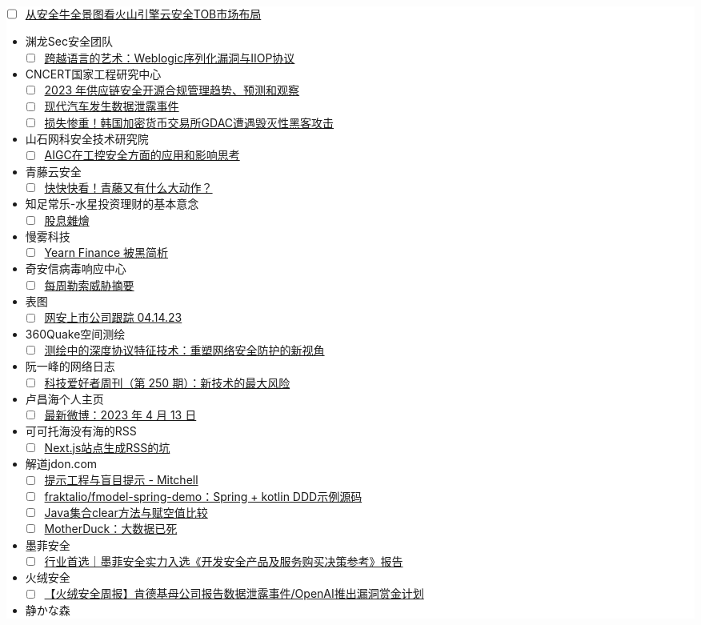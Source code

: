   - [ ] [从安全牛全景图看火山引擎云安全TOB市场布局](https://mp.weixin.qq.com/s?__biz=MzUzMzcyMDYzMw==&mid=2247490602&idx=1&sn=4dfd699b469a9b37f819e618afb3b344&chksm=fa9ee77ccde96e6aa574155b87d1af88decee7697fea96ebba4b7294ffe6415ee526de166a98&scene=58&subscene=0#rd)
- 渊龙Sec安全团队
  - [ ] [跨越语言的艺术：Weblogic序列化漏洞与IIOP协议](https://mp.weixin.qq.com/s?__biz=Mzg4NTY0MDg1Mg==&mid=2247485011&idx=1&sn=107c0a62e834e34ef909acca94443796&chksm=cfa49da8f8d314bed5edaea02a0a1fd3a8e8b56320a2cc3fb4da678fa8a15b7c236f181b5f2b&scene=58&subscene=0#rd)
- CNCERT国家工程研究中心
  - [ ] [2023 年供应链安全开源合规管理趋势、预测和观察](https://mp.weixin.qq.com/s?__biz=MzUzNDYxOTA1NA==&mid=2247536244&idx=1&sn=8465fdb637dad82890004753124af768&chksm=fa93f8b5cde471a39415f047713a698d73ecdb8cc594f773a50fdfb1fe3ac976a94d5982a96f&scene=58&subscene=0#rd)
  - [ ] [现代汽车发生数据泄露事件](https://mp.weixin.qq.com/s?__biz=MzUzNDYxOTA1NA==&mid=2247536244&idx=2&sn=64c6e8c909a863604d45589d7b903e26&chksm=fa93f8b5cde471a348152f1fc324e8cd2229afbe8e87567deeedeea97d6326d1ee6e4fd9465c&scene=58&subscene=0#rd)
  - [ ] [损失惨重！韩国加密货币交易所GDAC遭遇毁灭性黑客攻击](https://mp.weixin.qq.com/s?__biz=MzUzNDYxOTA1NA==&mid=2247536244&idx=3&sn=ca60626c7b19b3139d04be7823aad52f&chksm=fa93f8b5cde471a32694c1f7e97d23d2fdd5be54dca3b89c0e3d2bfafcf73f0d3153a2e383f2&scene=58&subscene=0#rd)
- 山石网科安全技术研究院
  - [ ] [AIGC在工控安全方面的应用和影响思考](https://mp.weixin.qq.com/s?__biz=MzUzMDUxNTE1Mw==&mid=2247500801&idx=1&sn=ff61e0a07c7f67e15fdc1be3df643b6f&chksm=fa5211bfcd2598a93b1142a7b00ea80579c517572a72a338b83ace1ab4d9c9b1b700a2334153&scene=58&subscene=0#rd)
- 青藤云安全
  - [ ] [快快快看！青藤又有什么大动作？](https://mp.weixin.qq.com/s?__biz=MzAwNDE4Mzc1NA==&mid=2650843895&idx=1&sn=0241d295ee995e29fb8854a40d2d6646&chksm=80dbc952b7ac404471298522e2ced1719d68fef8fe5b1747c314c24c5801414cacd5ff0c63f7&scene=58&subscene=0#rd)
- 知足常乐-水星投资理财的基本意念
  - [ ] [股息雜燴](http://mercurychong.blogspot.com/2023/04/blog-post_14.html)
- 慢雾科技
  - [ ] [Yearn Finance 被黑简析](https://mp.weixin.qq.com/s?__biz=MzU4ODQ3NTM2OA==&mid=2247497335&idx=1&sn=6135cfffb8cacf027e1b19603a4eb3f4&chksm=fdde88f0caa901e6e52bef225a22e0af0f1219871f03cd0f3378b4aa4a9bea11c2e0af9acfc6&scene=58&subscene=0#rd)
- 奇安信病毒响应中心
  - [ ] [每周勒索威胁摘要](https://mp.weixin.qq.com/s?__biz=MzI5Mzg5MDM3NQ==&mid=2247492806&idx=1&sn=8c71daf805338c7217fe766b7e06f4cc&chksm=ec6994eedb1e1df89104cca5d7addb40f147c523cd676f9b6123e6e0cd979e6043b2a34adfab&scene=58&subscene=0#rd)
- 表图
  - [ ] [网安上市公司跟踪 04.14.23](https://mp.weixin.qq.com/s?__biz=MzUzOTI4NDQ3NA==&mid=2247484291&idx=1&sn=a06fa118ce78e67a5ae3d45ee838b9d7&chksm=facb8516cdbc0c0005f476111e6f68a1057f140bb9ea584b9b372d374f38251ca07e7ef21d2e&scene=58&subscene=0#rd)
- 360Quake空间测绘
  - [ ] [测绘中的深度协议特征技术：重塑网络安全防护的新视角](https://mp.weixin.qq.com/s?__biz=Mzk0NzE4MDE2NA==&mid=2247487523&idx=1&sn=b754566eb739c7905f279aa9e6216487&chksm=c37b97c8f40c1ededda576e473ca3c78ea2680759d9ee3236719469de7e89c2c91194e98a33e&scene=58&subscene=0#rd)
- 阮一峰的网络日志
  - [ ] [科技爱好者周刊（第 250 期）：新技术的最大风险](http://www.ruanyifeng.com/blog/2023/04/weekly-issue-250.html)
- 卢昌海个人主页
  - [ ] [最新微博：2023 年 4 月 13 日](https://www.changhai.org/articles/miscellaneous/blog/202304.php#latest)
- 可可托海没有海的RSS
  - [ ] [Next.js站点生成RSS的坑](https://darmau.design/article/next-generate-rss)
- 解道jdon.com
  - [ ] [提示工程与盲目提示 - Mitchell](https://www.jdon.com/66001.html)
  - [ ] [fraktalio/fmodel-spring-demo：Spring + kotlin DDD示例源码](https://www.jdon.com/65988.html)
  - [ ] [Java集合clear方法与赋空值比较](https://www.jdon.com/65987.html)
  - [ ] [MotherDuck：大数据已死](https://www.jdon.com/65986.html)
- 墨菲安全
  - [ ] [行业首选｜墨菲安全实力入选《开发安全产品及服务购买决策参考》报告](https://mp.weixin.qq.com/s?__biz=MzkwOTM0MjI5NQ==&mid=2247486950&idx=1&sn=5b44a4cea1aff62a64516b4bde9372d5&chksm=c13d6edef64ae7c87082e6aff305f9e8ac027d4957e995ddf7750a3a4299b259a994e342136e&scene=58&subscene=0#rd)
- 火绒安全
  - [ ] [【火绒安全周报】肯德基母公司报告数据泄露事件/OpenAI推出漏洞赏金计划](https://mp.weixin.qq.com/s?__biz=MzI3NjYzMDM1Mg==&mid=2247514208&idx=1&sn=79c7c50895aeb562b85e350cbee58aa0&chksm=eb70665fdc07ef4920de0a05cf8e5965d1448da6a401bf4d000f9ee76c6a1b2be18ce980229c&scene=58&subscene=0#rd)
- 静かな森